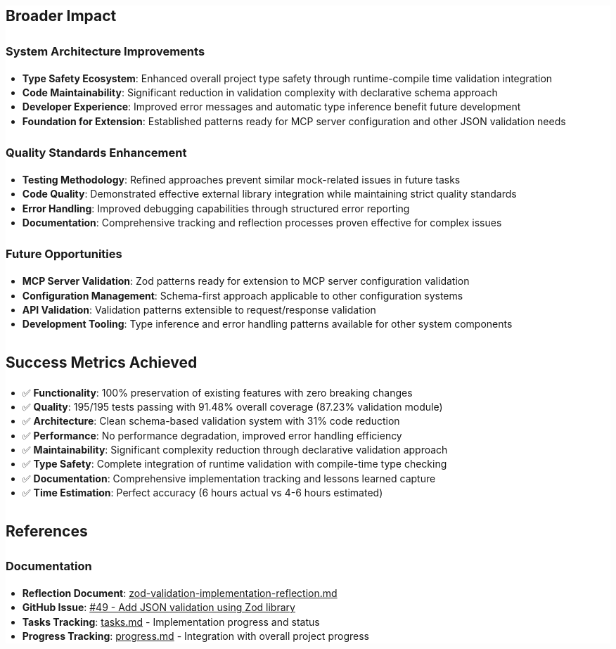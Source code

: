 ## Broader Impact

### System Architecture Improvements

- **Type Safety Ecosystem**: Enhanced overall project type safety through runtime-compile time validation integration
- **Code Maintainability**: Significant reduction in validation complexity with declarative schema approach
- **Developer Experience**: Improved error messages and automatic type inference benefit future development
- **Foundation for Extension**: Established patterns ready for MCP server configuration and other JSON validation needs

### Quality Standards Enhancement

- **Testing Methodology**: Refined approaches prevent similar mock-related issues in future tasks
- **Code Quality**: Demonstrated effective external library integration while maintaining strict quality standards
- **Error Handling**: Improved debugging capabilities through structured error reporting
- **Documentation**: Comprehensive tracking and reflection processes proven effective for complex issues

### Future Opportunities

- **MCP Server Validation**: Zod patterns ready for extension to MCP server configuration validation
- **Configuration Management**: Schema-first approach applicable to other configuration systems
- **API Validation**: Validation patterns extensible to request/response validation
- **Development Tooling**: Type inference and error handling patterns available for other system components

## Success Metrics Achieved

- ✅ **Functionality**: 100% preservation of existing features with zero breaking changes
- ✅ **Quality**: 195/195 tests passing with 91.48% overall coverage (87.23% validation module)
- ✅ **Architecture**: Clean schema-based validation system with 31% code reduction
- ✅ **Performance**: No performance degradation, improved error handling efficiency
- ✅ **Maintainability**: Significant complexity reduction through declarative validation approach
- ✅ **Type Safety**: Complete integration of runtime validation with compile-time type checking
- ✅ **Documentation**: Comprehensive implementation tracking and lessons learned capture
- ✅ **Time Estimation**: Perfect accuracy (6 hours actual vs 4-6 hours estimated)

## References

### Documentation

- **Reflection Document**: [zod-validation-implementation-reflection.md](../reflection/zod-validation-implementation-reflection.md)
- **GitHub Issue**: [#49 - Add JSON validation using Zod library](https://github.com/ondatra-ai/flow-test/issues/49)
- **Tasks Tracking**: [tasks.md](../tasks.md) - Implementation progress and status
- **Progress Tracking**: [progress.md](../progress.md) - Integration with overall project progress
